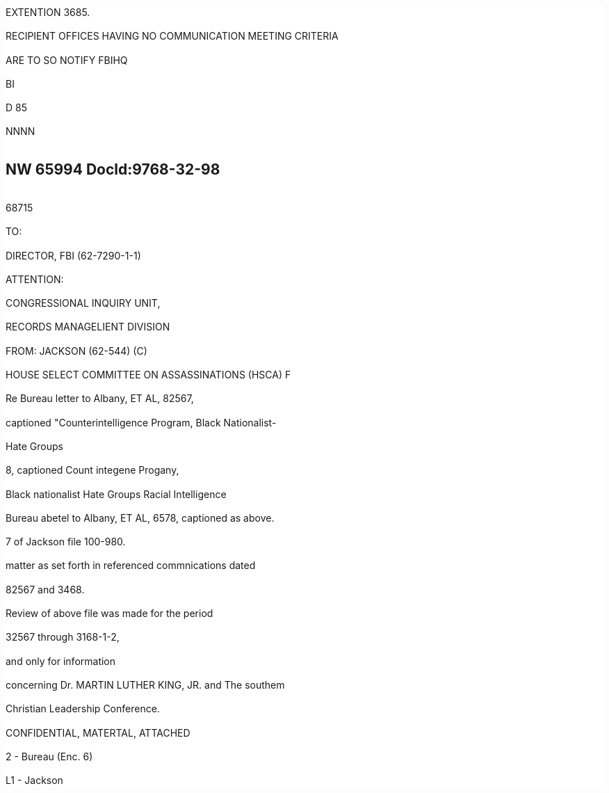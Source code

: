 EXTENTION 3685.

RECIPIENT OFFICES HAVING NO COMMUNICATION MEETING CRITERIA

ARE TO SO NOTIFY FBIHQ

BI

D 85

NNNN

NW 65994 Docld:9768-32-98
---

##
68715

TO:

DIRECTOR, FBI (62-7290-1-1)

ATTENTION:

CONGRESSIONAL INQUIRY UNIT,

RECORDS MANAGELIENT DIVISION

FROM: JACKSON (62-544) (C)

HOUSE SELECT COMMITTEE ON ASSASSINATIONS (HSCA) F

Re Bureau letter to Albany, ET AL, 82567,

captioned "Counterintelligence Program, Black Nationalist-

Hate Groups

8, captioned Count integene Progany,

Black nationalist Hate Groups Racial Intelligence

Bureau abetel to Albany, ET AL, 6578, captioned as above.

7 of Jackson file 100-980.

matter as set forth in referenced commnications dated

82567 and 3468.

Review of above file was made for the period

32567 through 3168-1-2,

and only for information

concerning Dr. MARTIN LUTHER KING, JR. and The southem

Christian Leadership Conference.

CONFIDENTIAL, MATERTAL, ATTACHED

2 - Bureau (Enc. 6)

L1 - Jackson
